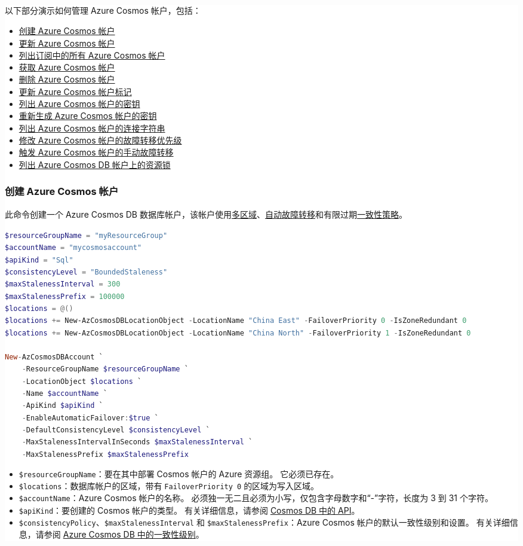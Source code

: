 以下部分演示如何管理 Azure Cosmos 帐户，包括：

* [创建 Azure Cosmos 帐户](#create-account)
* [更新 Azure Cosmos 帐户](#update-account)
* [列出订阅中的所有 Azure Cosmos 帐户](#list-accounts)
* [获取 Azure Cosmos 帐户](#get-account)
* [删除 Azure Cosmos 帐户](#delete-account)
* [更新 Azure Cosmos 帐户标记](#update-tags)
* [列出 Azure Cosmos 帐户的密钥](#list-keys)
* [重新生成 Azure Cosmos 帐户的密钥](#regenerate-keys)
* [列出 Azure Cosmos 帐户的连接字符串](#list-connection-strings)
* [修改 Azure Cosmos 帐户的故障转移优先级](#modify-failover-priority)
* [触发 Azure Cosmos 帐户的手动故障转移](#trigger-manual-failover)
* [列出 Azure Cosmos DB 帐户上的资源锁](#list-account-locks)

<a name="create-account"></a>
### <a name="create-an-azure-cosmos-account"></a>创建 Azure Cosmos 帐户

此命令创建一个 Azure Cosmos DB 数据库帐户，该帐户使用[多区域][distribute-data-multiple-regionally]、[自动故障转移](how-to-manage-database-account.md#automatic-failover)和有限过期[一致性策略](consistency-levels.md)。

```powershell
$resourceGroupName = "myResourceGroup"
$accountName = "mycosmosaccount"
$apiKind = "Sql"
$consistencyLevel = "BoundedStaleness"
$maxStalenessInterval = 300
$maxStalenessPrefix = 100000
$locations = @()
$locations += New-AzCosmosDBLocationObject -LocationName "China East" -FailoverPriority 0 -IsZoneRedundant 0
$locations += New-AzCosmosDBLocationObject -LocationName "China North" -FailoverPriority 1 -IsZoneRedundant 0

New-AzCosmosDBAccount `
    -ResourceGroupName $resourceGroupName `
    -LocationObject $locations `
    -Name $accountName `
    -ApiKind $apiKind `
    -EnableAutomaticFailover:$true `
    -DefaultConsistencyLevel $consistencyLevel `
    -MaxStalenessIntervalInSeconds $maxStalenessInterval `
    -MaxStalenessPrefix $maxStalenessPrefix
```

* `$resourceGroupName`：要在其中部署 Cosmos 帐户的 Azure 资源组。 它必须已存在。
* `$locations`：数据库帐户的区域，带有 `FailoverPriority 0` 的区域为写入区域。
* `$accountName`：Azure Cosmos 帐户的名称。 必须独一无二且必须为小写，仅包含字母数字和“-”字符，长度为 3 到 31 个字符。
* `$apiKind`：要创建的 Cosmos 帐户的类型。 有关详细信息，请参阅 [Cosmos DB 中的 API](introduction.md#simplified-application-development)。
* `$consistencyPolicy`、`$maxStalenessInterval` 和 `$maxStalenessPrefix`：Azure Cosmos 帐户的默认一致性级别和设置。 有关详细信息，请参阅 [Azure Cosmos DB 中的一致性级别](consistency-levels.md)。


[powershell-install-configure]: https://docs.microsoft.com/powershell/azure/
[scaling-multiple-regionally]: distribute-data-globally.md#EnableGlobalDistribution
[distribute-data-multiple-regionally]: distribute-data-globally.md
[azure-resource-groups]: ../azure-resource-manager/management/overview.md#resource-groups
[azure-resource-tags]: ../azure-resource-manager/management/tag-resources.md
[rp-rest-api]: https://docs.microsoft.com/rest/api/cosmos-db-resource-provider/